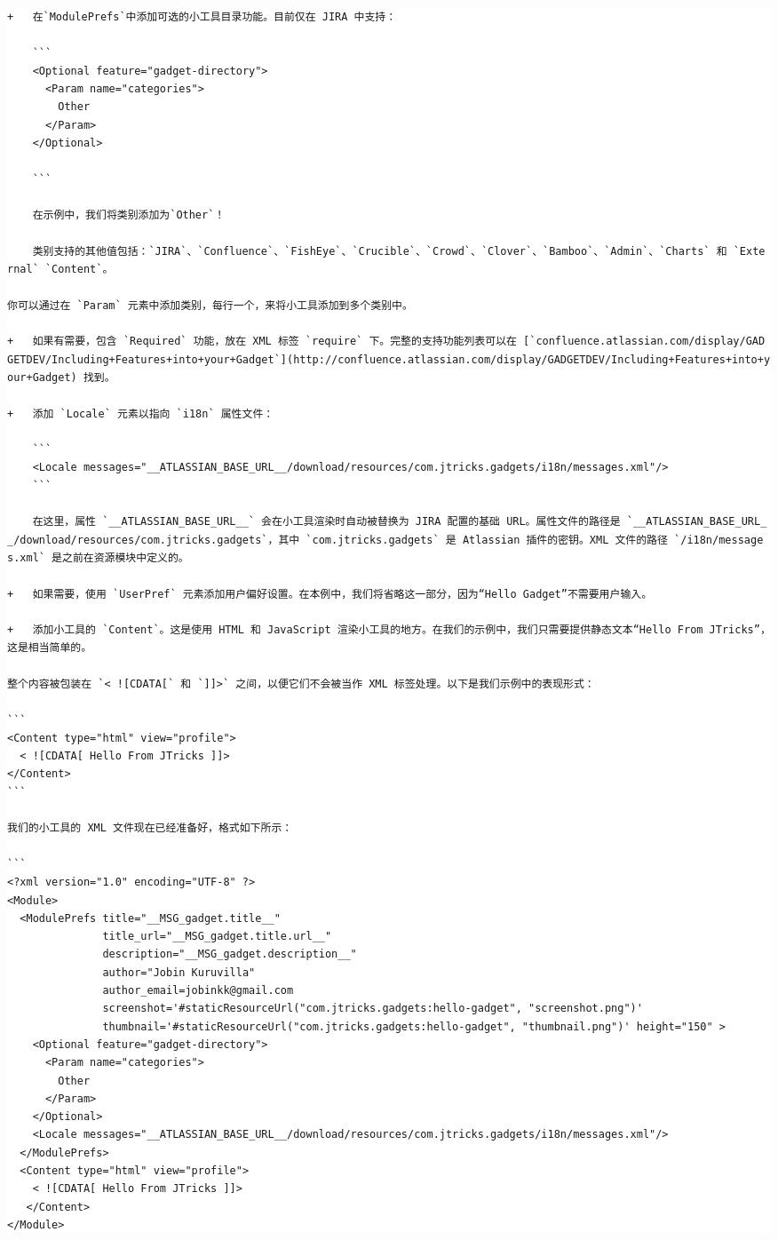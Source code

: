     +   在`ModulePrefs`中添加可选的小工具目录功能。目前仅在 JIRA 中支持：

        ```
        <Optional feature="gadget-directory">
          <Param name="categories">
            Other
          </Param>
        </Optional>

        ```

        在示例中，我们将类别添加为`Other`！

        类别支持的其他值包括：`JIRA`、`Confluence`、`FishEye`、`Crucible`、`Crowd`、`Clover`、`Bamboo`、`Admin`、`Charts` 和 `External` `Content`。

    你可以通过在 `Param` 元素中添加类别，每行一个，来将小工具添加到多个类别中。

    +   如果有需要，包含 `Required` 功能，放在 XML 标签 `require` 下。完整的支持功能列表可以在 [`confluence.atlassian.com/display/GADGETDEV/Including+Features+into+your+Gadget`](http://confluence.atlassian.com/display/GADGETDEV/Including+Features+into+your+Gadget) 找到。

    +   添加 `Locale` 元素以指向 `i18n` 属性文件：

        ```
        <Locale messages="__ATLASSIAN_BASE_URL__/download/resources/com.jtricks.gadgets/i18n/messages.xml"/>
        ```

        在这里，属性 `__ATLASSIAN_BASE_URL__` 会在小工具渲染时自动被替换为 JIRA 配置的基础 URL。属性文件的路径是 `__ATLASSIAN_BASE_URL__/download/resources/com.jtricks.gadgets`，其中 `com.jtricks.gadgets` 是 Atlassian 插件的密钥。XML 文件的路径 `/i18n/messages.xml` 是之前在资源模块中定义的。

    +   如果需要，使用 `UserPref` 元素添加用户偏好设置。在本例中，我们将省略这一部分，因为“Hello Gadget”不需要用户输入。

    +   添加小工具的 `Content`。这是使用 HTML 和 JavaScript 渲染小工具的地方。在我们的示例中，我们只需要提供静态文本“Hello From JTricks”，这是相当简单的。

    整个内容被包装在 `< ![CDATA[` 和 `]]>` 之间，以便它们不会被当作 XML 标签处理。以下是我们示例中的表现形式：

    ```
    <Content type="html" view="profile">
      < ![CDATA[ Hello From JTricks ]]>
    </Content>
    ```

    我们的小工具的 XML 文件现在已经准备好，格式如下所示：

    ```
    <?xml version="1.0" encoding="UTF-8" ?>
    <Module>
      <ModulePrefs title="__MSG_gadget.title__" 
                   title_url="__MSG_gadget.title.url__" 
                   description="__MSG_gadget.description__" 
                   author="Jobin Kuruvilla" 
                   author_email=jobinkk@gmail.com 
                   screenshot='#staticResourceUrl("com.jtricks.gadgets:hello-gadget", "screenshot.png")' 
                   thumbnail='#staticResourceUrl("com.jtricks.gadgets:hello-gadget", "thumbnail.png")' height="150" >
        <Optional feature="gadget-directory">
          <Param name="categories">
            Other
          </Param>
        </Optional>
        <Locale messages="__ATLASSIAN_BASE_URL__/download/resources/com.jtricks.gadgets/i18n/messages.xml"/>
      </ModulePrefs>
      <Content type="html" view="profile">
        < ![CDATA[ Hello From JTricks ]]>
       </Content>
    </Module>
